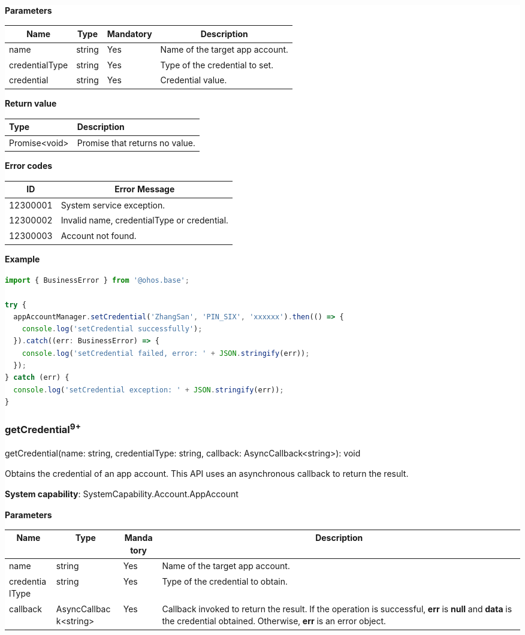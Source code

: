 **Parameters**

| Name           | Type    | Mandatory  | Description        |
| -------------- | ------ | ---- | ---------- |
| name           | string | Yes   | Name of the target app account.  |
| credentialType | string | Yes   | Type of the credential to set.|
| credential     | string | Yes   | Credential value.   |

**Return value**

| Type                | Description                   |
| :------------------ | :-------------------- |
| Promise&lt;void&gt; | Promise that returns no value.|

**Error codes**

| ID| Error Message|
| ------- | -------|
| 12300001 | System service exception. |
| 12300002 | Invalid name, credentialType or credential. |
| 12300003 | Account not found. |

**Example**

  ```ts
  import { BusinessError } from '@ohos.base';

  try {
    appAccountManager.setCredential('ZhangSan', 'PIN_SIX', 'xxxxxx').then(() => {
      console.log('setCredential successfully');
    }).catch((err: BusinessError) => {
      console.log('setCredential failed, error: ' + JSON.stringify(err));
    });
  } catch (err) {
    console.log('setCredential exception: ' + JSON.stringify(err));
  }
  ```

### getCredential<sup>9+</sup>

getCredential(name: string, credentialType: string, callback: AsyncCallback&lt;string&gt;): void

Obtains the credential of an app account. This API uses an asynchronous callback to return the result.

**System capability**: SystemCapability.Account.AppAccount

**Parameters**

| Name           | Type                         | Mandatory  | Description            |
| -------------- | --------------------------- | ---- | -------------- |
| name           | string                      | Yes   | Name of the target app account.       |
| credentialType | string                      | Yes   | Type of the credential to obtain.|
| callback       | AsyncCallback&lt;string&gt; | Yes   | Callback invoked to return the result. If the operation is successful, **err** is **null** and **data** is the credential obtained. Otherwise, **err** is an error object.|
